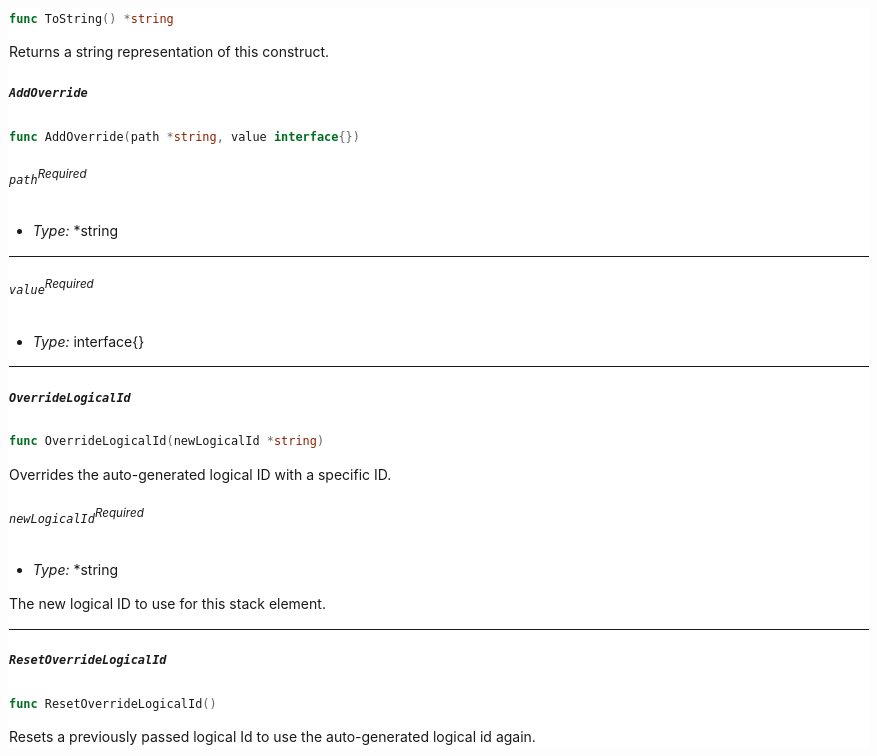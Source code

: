 ```go
func ToString() *string
```

Returns a string representation of this construct.

##### `AddOverride` <a name="AddOverride" id="@cdktf/provider-cloudflare.streamDownload.StreamDownload.addOverride"></a>

```go
func AddOverride(path *string, value interface{})
```

###### `path`<sup>Required</sup> <a name="path" id="@cdktf/provider-cloudflare.streamDownload.StreamDownload.addOverride.parameter.path"></a>

- *Type:* *string

---

###### `value`<sup>Required</sup> <a name="value" id="@cdktf/provider-cloudflare.streamDownload.StreamDownload.addOverride.parameter.value"></a>

- *Type:* interface{}

---

##### `OverrideLogicalId` <a name="OverrideLogicalId" id="@cdktf/provider-cloudflare.streamDownload.StreamDownload.overrideLogicalId"></a>

```go
func OverrideLogicalId(newLogicalId *string)
```

Overrides the auto-generated logical ID with a specific ID.

###### `newLogicalId`<sup>Required</sup> <a name="newLogicalId" id="@cdktf/provider-cloudflare.streamDownload.StreamDownload.overrideLogicalId.parameter.newLogicalId"></a>

- *Type:* *string

The new logical ID to use for this stack element.

---

##### `ResetOverrideLogicalId` <a name="ResetOverrideLogicalId" id="@cdktf/provider-cloudflare.streamDownload.StreamDownload.resetOverrideLogicalId"></a>

```go
func ResetOverrideLogicalId()
```

Resets a previously passed logical Id to use the auto-generated logical id again.
